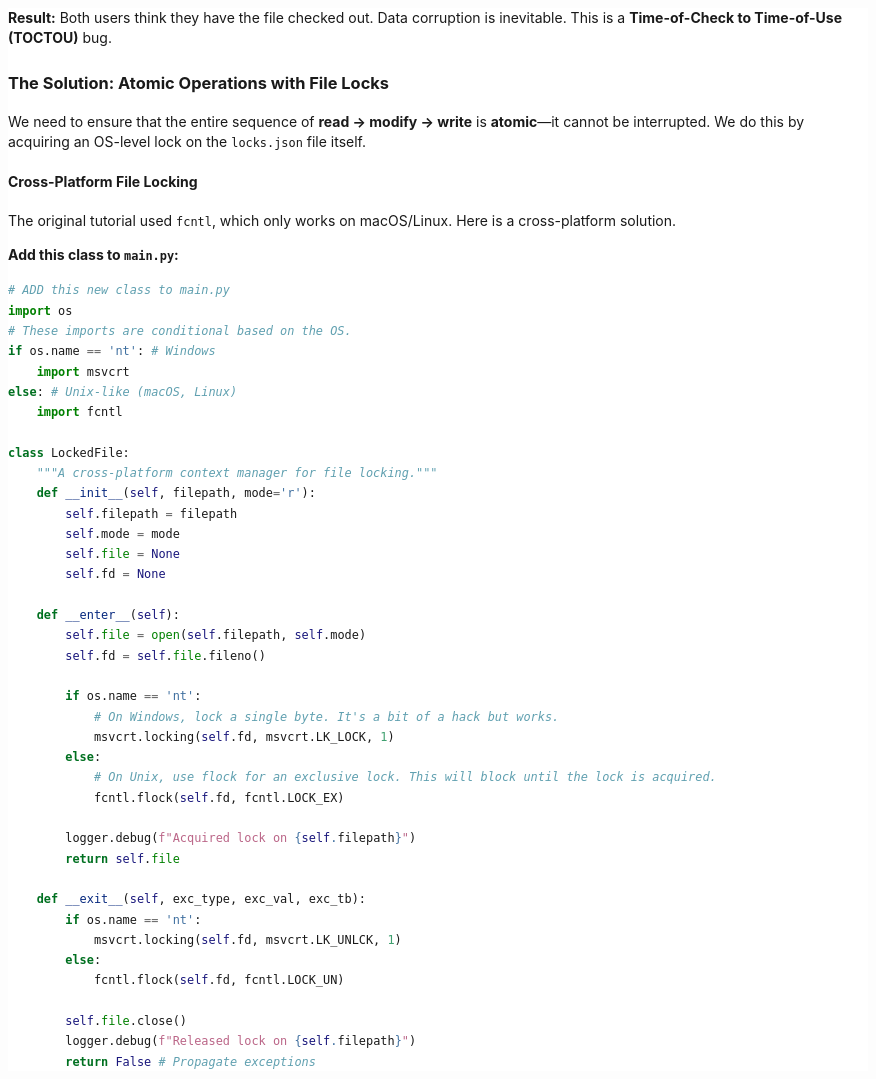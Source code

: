 **Result:** Both users think they have the file checked out. Data corruption is inevitable. This is a **Time-of-Check to Time-of-Use (TOCTOU)** bug.

### The Solution: Atomic Operations with File Locks

We need to ensure that the entire sequence of **read -\> modify -\> write** is **atomic**—it cannot be interrupted. We do this by acquiring an OS-level lock on the `locks.json` file itself.

#### Cross-Platform File Locking

The original tutorial used `fcntl`, which only works on macOS/Linux. Here is a cross-platform solution.

**Add this class to `main.py`:**

```python
# ADD this new class to main.py
import os
# These imports are conditional based on the OS.
if os.name == 'nt': # Windows
    import msvcrt
else: # Unix-like (macOS, Linux)
    import fcntl

class LockedFile:
    """A cross-platform context manager for file locking."""
    def __init__(self, filepath, mode='r'):
        self.filepath = filepath
        self.mode = mode
        self.file = None
        self.fd = None

    def __enter__(self):
        self.file = open(self.filepath, self.mode)
        self.fd = self.file.fileno()

        if os.name == 'nt':
            # On Windows, lock a single byte. It's a bit of a hack but works.
            msvcrt.locking(self.fd, msvcrt.LK_LOCK, 1)
        else:
            # On Unix, use flock for an exclusive lock. This will block until the lock is acquired.
            fcntl.flock(self.fd, fcntl.LOCK_EX)

        logger.debug(f"Acquired lock on {self.filepath}")
        return self.file

    def __exit__(self, exc_type, exc_val, exc_tb):
        if os.name == 'nt':
            msvcrt.locking(self.fd, msvcrt.LK_UNLCK, 1)
        else:
            fcntl.flock(self.fd, fcntl.LOCK_UN)

        self.file.close()
        logger.debug(f"Released lock on {self.filepath}")
        return False # Propagate exceptions
```
